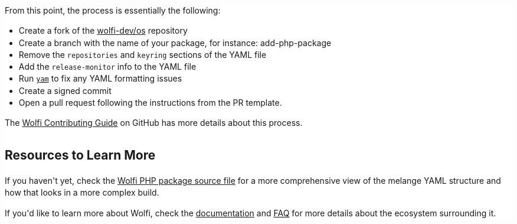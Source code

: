 From this point, the process is essentially the following:

- Create a fork of the [wolfi-dev/os](https://github.com/wolfi-dev/os) repository
- Create a branch with the name of your package, for instance: add-php-package
- Remove the `repositories` and `keyring` sections of the YAML file
- Add the `release-monitor` info to the YAML file
- Run [`yam`](https://github.com/wolfi-dev/os/blob/main/docs/UPDATES.md) to fix any YAML formatting issues
- Create a signed commit
- Open a pull request following the instructions from the PR template.

The [Wolfi Contributing Guide](https://github.com/wolfi-dev/os/blob/main/CONTRIBUTING.md) on GitHub has more details about this process.

## Resources to Learn More

If you haven't yet, check the [Wolfi PHP package source file](https://github.com/wolfi-dev/os/blob/main/php-8.2.yaml) for a more comprehensive view of the melange YAML structure and how that looks in a more complex build.

If you'd like to learn more about Wolfi, check the [documentation](https://edu.chainguard.dev/open-source/wolfi/overview/) and [FAQ](https://edu.chainguard.dev/open-source/wolfi/faq/) for more details about the ecosystem surrounding it.

